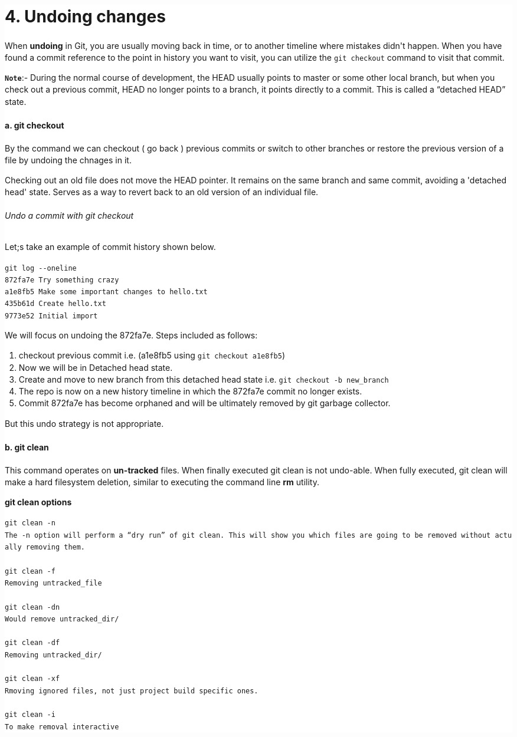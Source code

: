 # 4. Undoing changes
When **undoing** in Git, you are usually moving back in time, or to another timeline where mistakes didn't happen. When you have found a commit reference to the point in history you want to visit, you can utilize the `git checkout` command to visit that commit.

**`Note`**:- During the normal course of development, the HEAD usually points to master or some other local branch, but when you check out a previous commit, HEAD no longer points to a branch, it points directly to a commit. This is called a “detached HEAD” state.

#### a. git checkout
By the command we can checkout ( go back )  previous commits or switch to other branches or restore the previous version of a file by undoing the chnages in it.

Checking out an old file does not move the HEAD pointer. It remains on the same branch and same commit, avoiding a 'detached head' state. Serves as a way to revert back to an old version of an individual file.

###### Undo a commit with git checkout
Let;s take an example of commit history shown below.
```
git log --oneline
872fa7e Try something crazy
a1e8fb5 Make some important changes to hello.txt
435b61d Create hello.txt
9773e52 Initial import
```
We will focus on undoing the 872fa7e. Steps included as follows:
1. checkout previous commit i.e. (a1e8fb5 using `git checkout a1e8fb5`)
2. Now we will be in Detached head state.
3. Create and move to new branch from this detached head state i.e. `git checkout -b new_branch`
4. The repo is now on a new history timeline in which the 872fa7e commit no longer exists.
5. Commit 872fa7e has become orphaned and will be ultimately removed by git garbage collector.

But this undo strategy is not appropriate.

#### b. git clean
This command operates on **un-tracked** files. When finally executed git clean is not undo-able. When fully executed, git clean will make a hard filesystem deletion, similar to executing the command line **rm** utility.

**git clean options**

```
git clean -n
The -n option will perform a “dry run” of git clean. This will show you which files are going to be removed without actually removing them.

git clean -f
Removing untracked_file

git clean -dn
Would remove untracked_dir/

git clean -df
Removing untracked_dir/

git clean -xf
Rmoving ignored files, not just project build specific ones.

git clean -i
To make removal interactive
```
